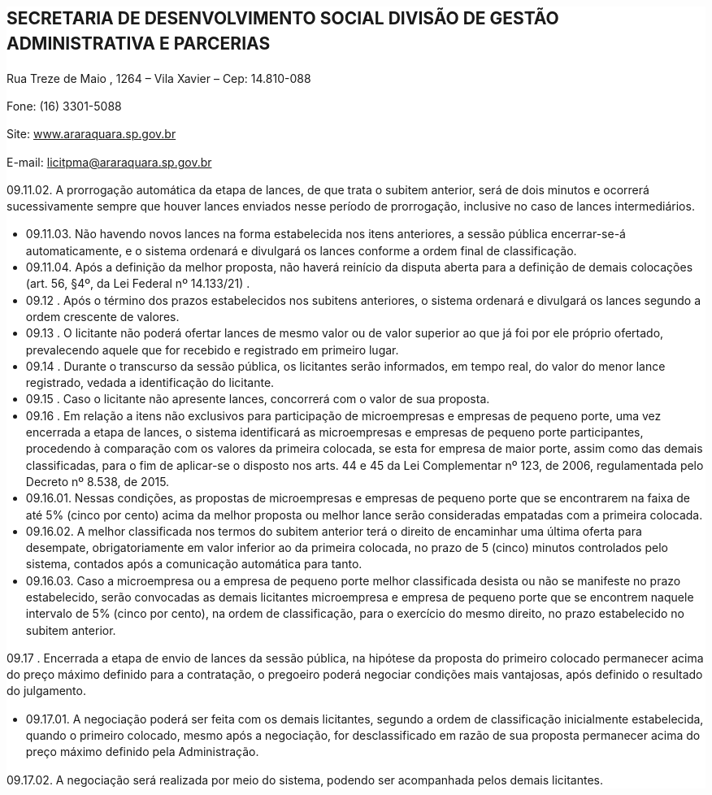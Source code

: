 ## SECRETARIA DE DESENVOLVIMENTO SOCIAL DIVISÃO DE GESTÃO ADMINISTRATIVA E PARCERIAS

Rua Treze de Maio , 1264 – Vila Xavier – Cep: 14.810-088

Fone: (16) 3301-5088

Site: www.araraquara.sp.gov.br

E-mail: licitpma@araraquara.sp.gov.br

09.11.02. A prorrogação automática da etapa de lances, de que trata o subitem anterior, será de dois minutos e ocorrerá sucessivamente sempre que houver lances enviados nesse período de prorrogação, inclusive no caso de lances intermediários.

- 09.11.03. Não havendo novos lances na forma estabelecida nos itens anteriores, a sessão pública encerrar-se-á automaticamente, e o sistema ordenará e divulgará os lances conforme a ordem final de classificação.
- 09.11.04. Após a definição da melhor proposta, não haverá reinício da disputa aberta para a definição de demais colocações (art. 56, §4º, da Lei Federal nº 14.133/21) .
- 09.12 . Após o término dos prazos estabelecidos nos subitens anteriores, o sistema ordenará e divulgará os lances segundo a ordem crescente de valores.
- 09.13 . O licitante não poderá ofertar lances de mesmo valor ou de valor superior ao que já foi por ele próprio ofertado, prevalecendo aquele que for recebido e registrado em primeiro lugar.
- 09.14 . Durante o transcurso da sessão pública, os licitantes serão informados, em tempo real, do valor do menor lance registrado, vedada a identificação do licitante.
- 09.15 . Caso o licitante não apresente lances, concorrerá com o valor de sua proposta.
- 09.16 . Em relação a itens não exclusivos para participação de microempresas e empresas de pequeno porte, uma vez encerrada a etapa de lances, o sistema identificará as microempresas e empresas de pequeno porte participantes, procedendo à comparação com os valores da primeira colocada, se esta for empresa de maior porte, assim como das demais classificadas, para o fim de aplicar-se o disposto nos arts. 44 e 45 da Lei Complementar nº 123, de 2006, regulamentada pelo Decreto nº 8.538, de 2015.
- 09.16.01. Nessas condições, as propostas de microempresas e empresas de pequeno porte que se encontrarem na faixa de até 5% (cinco por cento) acima da melhor proposta ou melhor lance serão consideradas empatadas com a primeira colocada.
- 09.16.02. A melhor classificada nos termos do subitem anterior terá o direito de encaminhar uma última oferta para desempate, obrigatoriamente em valor inferior ao da primeira colocada, no prazo de 5 (cinco) minutos controlados pelo sistema, contados após a comunicação automática para tanto.
- 09.16.03. Caso a microempresa ou a empresa de pequeno porte melhor classificada desista ou não se manifeste no prazo estabelecido, serão convocadas as demais licitantes microempresa e empresa de pequeno porte que se encontrem naquele intervalo de 5% (cinco por cento), na ordem de classificação, para o exercício do mesmo direito, no prazo estabelecido no subitem anterior.

09.17 . Encerrada a etapa de envio de lances da sessão pública, na hipótese da proposta do primeiro colocado permanecer acima do preço máximo definido para a contratação, o pregoeiro poderá negociar condições mais vantajosas, após definido o resultado do julgamento.

- 09.17.01. A negociação poderá ser feita com os demais licitantes, segundo a ordem de classificação inicialmente estabelecida, quando o primeiro colocado, mesmo após a negociação, for desclassificado em razão de sua proposta permanecer acima do preço máximo definido pela Administração.

09.17.02. A negociação será realizada por meio do sistema, podendo ser acompanhada pelos demais licitantes.
